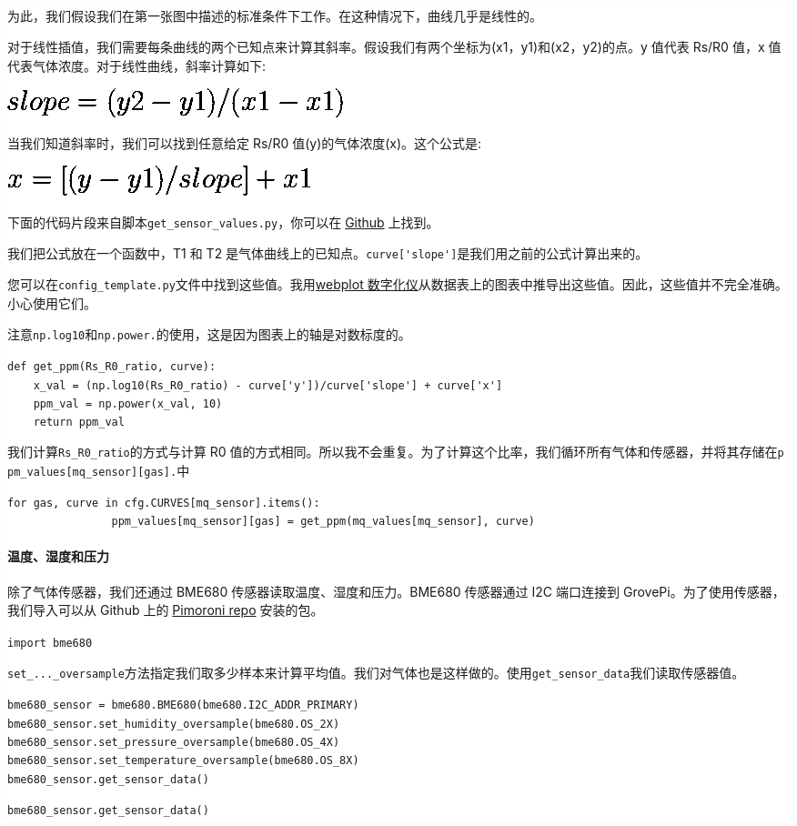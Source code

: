 为此，我们假设我们在第一张图中描述的标准条件下工作。在这种情况下，曲线几乎是线性的。

对于线性插值，我们需要每条曲线的两个已知点来计算其斜率。假设我们有两个坐标为(x1，y1)和(x2，y2)的点。y 值代表 Rs/R0 值，x 值代表气体浓度。对于线性曲线，斜率计算如下:

![JadXCd-aISp-O16p2TcXsGD8kMaCGptYIwIs](img/c2157cc723ea888dc0e89925f2d6219c.png)

当我们知道斜率时，我们可以找到任意给定 Rs/R0 值(y)的气体浓度(x)。这个公式是:

![nSsOuEVNkeRnpvWPOPNKm0z-iuK8Z4QTyNpK](img/ff956682e4ef3da176ea114b41b8f6ae.png)

下面的代码片段来自脚本`get_sensor_values.py`，你可以在 [Github](https://github.com/bertcarremans/air_quality_monitoring) 上找到。

我们把公式放在一个函数中，T1 和 T2 是气体曲线上的已知点。`curve['slope']`是我们用之前的公式计算出来的。

您可以在`config_template.py`文件中找到这些值。我用[webplot 数字化仪](https://automeris.io/WebPlotDigitizer/)从数据表上的图表中推导出这些值。因此，这些值并不完全准确。小心使用它们。

注意`np.log10`和`np.power.`的使用，这是因为图表上的轴是对数标度的。

```
def get_ppm(Rs_R0_ratio, curve):
    x_val = (np.log10(Rs_R0_ratio) - curve['y'])/curve['slope'] + curve['x']
    ppm_val = np.power(x_val, 10)
    return ppm_val
```

我们计算`Rs_R0_ratio`的方式与计算 R0 值的方式相同。所以我不会重复。为了计算这个比率，我们循环所有气体和传感器，并将其存储在`ppm_values[mq_sensor][gas].`中

```
for gas, curve in cfg.CURVES[mq_sensor].items():
                ppm_values[mq_sensor][gas] = get_ppm(mq_values[mq_sensor], curve)
```

#### 温度、湿度和压力

除了气体传感器，我们还通过 BME680 传感器读取温度、湿度和压力。BME680 传感器通过 I2C 端口连接到 GrovePi。为了使用传感器，我们导入可以从 Github 上的 [Pimoroni repo](https://github.com/pimoroni/bme680-python) 安装的包。

```
import bme680
```

`set_..._oversample`方法指定我们取多少样本来计算平均值。我们对气体也是这样做的。使用`get_sensor_data`我们读取传感器值。

```
bme680_sensor = bme680.BME680(bme680.I2C_ADDR_PRIMARY)
bme680_sensor.set_humidity_oversample(bme680.OS_2X)
bme680_sensor.set_pressure_oversample(bme680.OS_4X)
bme680_sensor.set_temperature_oversample(bme680.OS_8X)
bme680_sensor.get_sensor_data()
```

```
bme680_sensor.get_sensor_data()
```

